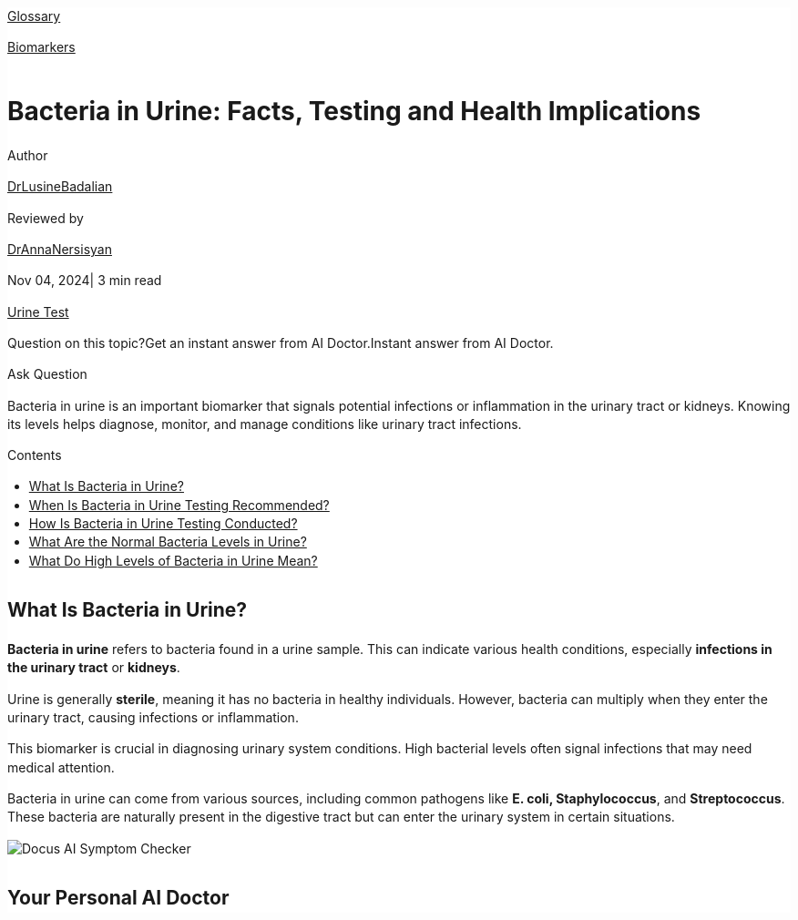 [Glossary](https://docus.ai/glossary)

[Biomarkers](https://docus.ai/glossary/biomarkers)

# Bacteria in Urine: Facts, Testing and Health Implications

Author

[DrLusineBadalian](https://docus.ai/author/dr-lusine-badalian)

Reviewed by

[DrAnnaNersisyan](https://docus.ai/author/dr-anna-nersisyan)

Nov 04, 2024\| 3 min read

[Urine Test](https://docus.ai/tags/urine-test)

Question on this topic?Get an instant answer from AI Doctor.Instant answer from AI Doctor.

Ask Question

Bacteria in urine is an important biomarker that signals potential infections or inflammation in the urinary tract or kidneys. Knowing its levels helps diagnose, monitor, and manage conditions like urinary tract infections.

Contents

- [What Is Bacteria in Urine?](https://docus.ai/glossary/biomarkers/bacteria-in-urine#what-is-bacteria-in-urine)
- [When Is Bacteria in Urine Testing Recommended?](https://docus.ai/glossary/biomarkers/bacteria-in-urine#when-is-bacteria-in-urine-testing-recommended)
- [How Is Bacteria in Urine Testing Conducted?](https://docus.ai/glossary/biomarkers/bacteria-in-urine#how-is-bacteria-in-urine-testing-conducted)
- [What Are the Normal Bacteria Levels in Urine?](https://docus.ai/glossary/biomarkers/bacteria-in-urine#what-are-the-normal-bacteria-levels-in-urine)
- [What Do High Levels of Bacteria in Urine Mean?](https://docus.ai/glossary/biomarkers/bacteria-in-urine#what-do-high-levels-of-bacteria-in-urine-mean)

## What Is Bacteria in Urine?

**Bacteria in urine** refers to bacteria found in a urine sample. This can indicate various health conditions, especially **infections in the urinary tract** or **kidneys**.

Urine is generally **sterile**, meaning it has no bacteria in healthy individuals. However, bacteria can multiply when they enter the urinary tract, causing infections or inflammation.

This biomarker is crucial in diagnosing urinary system conditions. High bacterial levels often signal infections that may need medical attention.

Bacteria in urine can come from various sources, including common pathogens like **E. coli, Staphylococcus**, and **Streptococcus**. These bacteria are naturally present in the digestive tract but can enter the urinary system in certain situations.

![Docus AI Symptom Checker](https://docus.ai/_next/image?url=%2Fimages%2Fdark-assistant.png&w=3840&q=100)

## Your Personal AI Doctor
